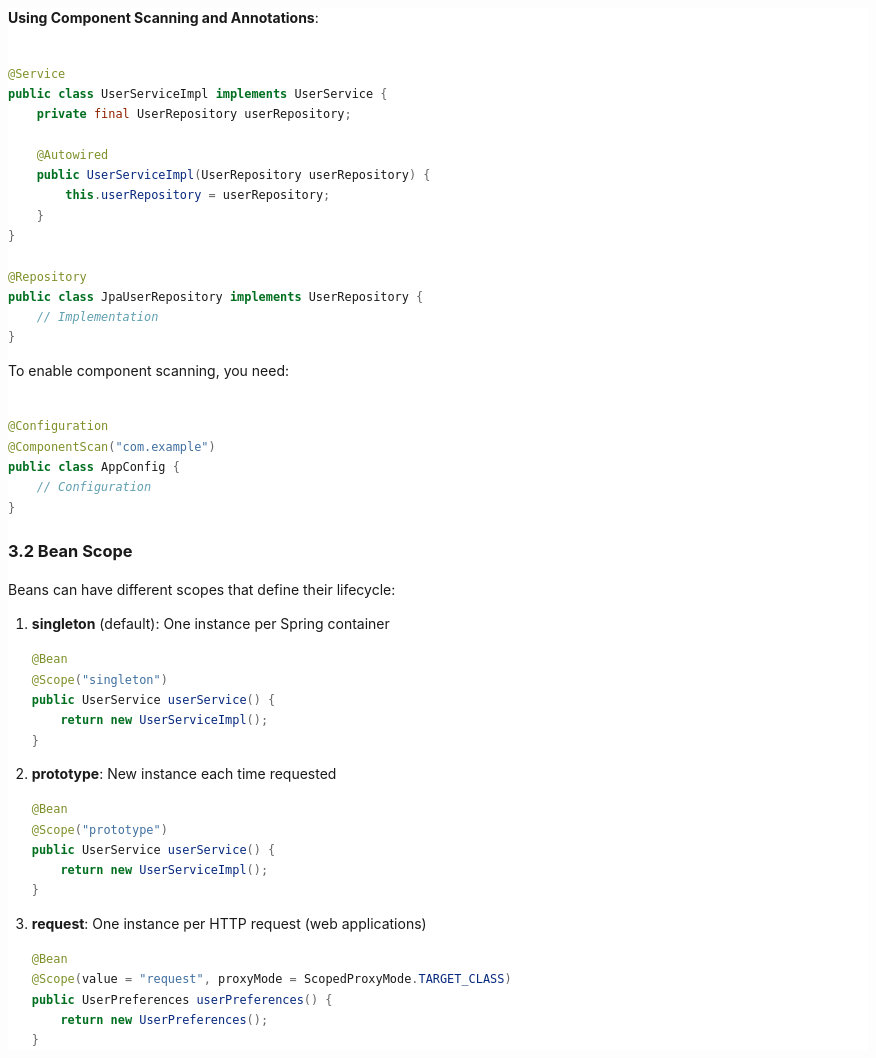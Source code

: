 **Using Component Scanning and Annotations**:

```java

@Service
public class UserServiceImpl implements UserService {
    private final UserRepository userRepository;

    @Autowired
    public UserServiceImpl(UserRepository userRepository) {
        this.userRepository = userRepository;
    }
}

@Repository
public class JpaUserRepository implements UserRepository {
    // Implementation
}
```

To enable component scanning, you need:

```java

@Configuration
@ComponentScan("com.example")
public class AppConfig {
    // Configuration
}
```

### 3.2 Bean Scope

Beans can have different scopes that define their lifecycle:

1. **singleton** (default): One instance per Spring container
   ```java
   @Bean
   @Scope("singleton")
   public UserService userService() {
       return new UserServiceImpl();
   }
   ```

2. **prototype**: New instance each time requested
   ```java
   @Bean
   @Scope("prototype")
   public UserService userService() {
       return new UserServiceImpl();
   }
   ```

3. **request**: One instance per HTTP request (web applications)
   ```java
   @Bean
   @Scope(value = "request", proxyMode = ScopedProxyMode.TARGET_CLASS)
   public UserPreferences userPreferences() {
       return new UserPreferences();
   }
   ```
